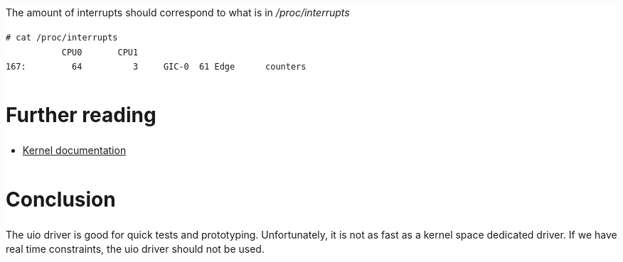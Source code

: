 The amount of interrupts should correspond to what is in */proc/interrupts*

```txt
# cat /proc/interrupts
           CPU0       CPU1
167:         64          3     GIC-0  61 Edge      counters
```

# Further reading
* [Kernel documentation](https://www.kernel.org/doc/html/latest/driver-api/uio-howto.html)

# Conclusion
The uio driver is good for quick tests and prototyping. Unfortunately, it is not
as fast as a kernel space dedicated driver. If we have real time constraints,
the uio driver should not be used.
